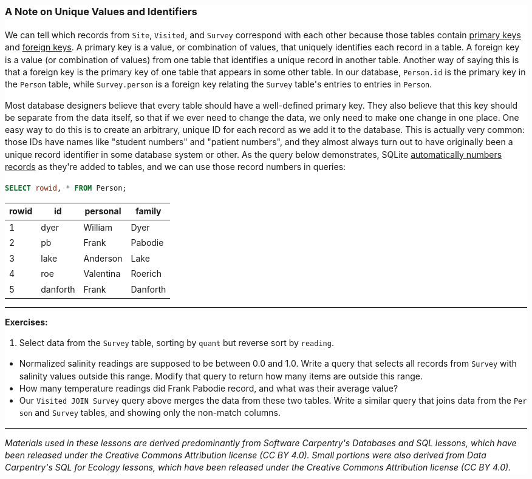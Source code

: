 ### A Note on Unique Values and Identifiers

We can tell which records from `Site`, `Visited`, and `Survey` correspond with each other because those tables contain [primary keys](http://swcarpentry.github.io/sql-novice-survey/reference/#primary-key) and [foreign keys](http://swcarpentry.github.io/sql-novice-survey/reference/#foreign-key). A primary key is a value, or combination of values, that uniquely identifies each record in a table. A foreign key is a value (or combination of values) from one table that identifies a unique record in another table. Another way of saying this is that a foreign key is the primary key of one table that appears in some other table. In our database, `Person.id` is the primary key in the `Person` table, while `Survey.person` is a foreign key relating the `Survey` table's entries to entries in `Person`.

Most database designers believe that every table should have a well-defined primary key. They also believe that this key should be separate from the data itself, so that if we ever need to change the data, we only need to make one change in one place. One easy way to do this is to create an arbitrary, unique ID for each record as we add it to the database. This is actually very common: those IDs have names like "student numbers" and "patient numbers", and they almost always turn out to have originally been a unique record identifier in some database system or other. As the query below demonstrates, SQLite [automatically numbers records](https://www.sqlite.org/lang_createtable.html#rowid) as they're added to tables, and we can use those record numbers in queries:

```sql
SELECT rowid, * FROM Person;
```

|rowid|id      |personal |family  |
|-----|--------|---------|--------|
|1    |dyer    |William  |Dyer    |
|2    |pb      |Frank    |Pabodie |
|3    |lake    |Anderson |Lake    |
|4    |roe     |Valentina|Roerich |
|5    |danforth|Frank    |Danforth|


***

**Exercises:**

1. Select data from the `Survey` table, sorting by `quant` but reverse sort by `reading`.
* Normalized salinity readings are supposed to be between 0.0 and 1.0. Write a query that selects all records from `Survey` with salinity values outside this range. Modify that query to return how many items are outside this range.
* How many temperature readings did Frank Pabodie record, and what was their average value?
* Our `Visited JOIN Survey` query above merges the data from these two tables. Write a similar query that joins data from the `Person` and `Survey` tables, and showing only the non-match columns.

***

*Materials used in these lessons are derived predominantly from Software Carpentry's Databases and SQL lessons, which have been released under the Creative Commons Attribution license (CC BY 4.0). Small portions were also derived from Data Carpentry's SQL for Ecology lessons, which have been released under the Creative Commons Attribution license (CC BY 4.0).*
